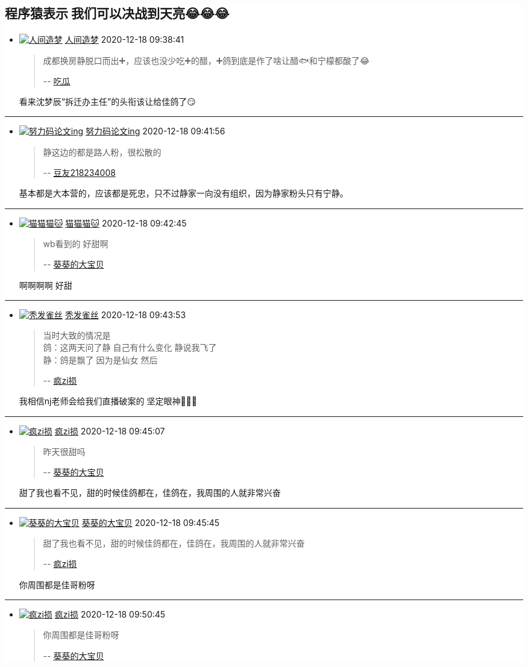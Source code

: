   程序猿表示 我们可以决战到天亮😂😂😂  
---
* [![人间造梦](https://img9.doubanio.com/icon/u205824373-4.jpg)](https://www.douban.com/people/205824373/)    [人间造梦](https://www.douban.com/people/205824373/)    2020-12-18 09:38:41  
  >成都换房静脱口而出➕，应该也没少吃➕的醋，➕鸽到底是作了啥让醋🐟和宁檬都酸了😂  
  >
  >-- [吃瓜](https://www.douban.com/people/219893584/)  
  
  看来沈梦辰“拆迁办主任”的头衔该让给佳鸽了😏  
---
* [![努力码论文ing](https://img9.doubanio.com/icon/u191716333-6.jpg)](https://www.douban.com/people/191716333/)    [努力码论文ing](https://www.douban.com/people/191716333/)    2020-12-18 09:41:56  
  >静这边的都是路人粉，很松散的  
  >
  >-- [豆友218234008](https://www.douban.com/people/218234008/)  
  
  基本都是大本营的，应该都是死忠，只不过静家一向没有组织，因为静家粉头只有宁静。  
---
* [![猫猫猫🐱](https://img2.doubanio.com/icon/u220406829-2.jpg)](https://www.douban.com/people/220406829/)    [猫猫猫🐱](https://www.douban.com/people/220406829/)    2020-12-18 09:42:45  
  >wb看到的  好甜啊  
  >
  >-- [葵葵的大宝贝](https://www.douban.com/people/196003397/)  
  
  啊啊啊啊 好甜  
---
* [![秃发雀丝](https://img9.doubanio.com/icon/u3984012-5.jpg)](https://www.douban.com/people/3984012/)    [秃发雀丝](https://www.douban.com/people/3984012/)    2020-12-18 09:43:53  
  >当时大致的情况是  
  >鸽：这两天问了静 自己有什么变化 静说我飞了   
  >静：鸽是飘了 因为是仙女 然后  
  >
  >-- [疯zi损](https://www.douban.com/people/224780391/)  
  
  我相信nj老师会给我们直播破案的 坚定眼神🤛🏻😊  
---
* [![疯zi损](https://img3.doubanio.com/icon/u224780391-1.jpg)](https://www.douban.com/people/224780391/)    [疯zi损](https://www.douban.com/people/224780391/)    2020-12-18 09:45:07  
  >昨天很甜吗  
  >
  >-- [葵葵的大宝贝](https://www.douban.com/people/196003397/)  
  
  甜了我也看不见，甜的时候佳鸽都在，佳鸽在，我周围的人就非常兴奋  
---
* [![葵葵的大宝贝](https://img3.doubanio.com/icon/u196003397-1.jpg)](https://www.douban.com/people/196003397/)    [葵葵的大宝贝](https://www.douban.com/people/196003397/)    2020-12-18 09:45:45  
  >甜了我也看不见，甜的时候佳鸽都在，佳鸽在，我周围的人就非常兴奋  
  >
  >-- [疯zi损](https://www.douban.com/people/224780391/)  
  
  你周围都是佳哥粉呀  
---
* [![疯zi损](https://img3.doubanio.com/icon/u224780391-1.jpg)](https://www.douban.com/people/224780391/)    [疯zi损](https://www.douban.com/people/224780391/)    2020-12-18 09:50:45  
  >你周围都是佳哥粉呀  
  >
  >-- [葵葵的大宝贝](https://www.douban.com/people/196003397/)  
  
